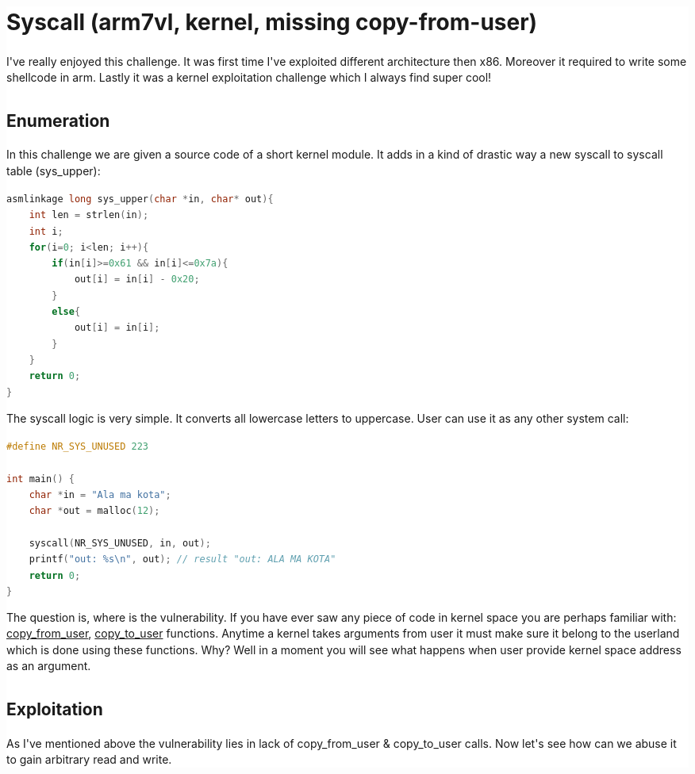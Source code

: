 # Syscall (arm7vl, kernel, missing copy-from-user)

I've really enjoyed this challenge. It was first time I've exploited different architecture then x86. Moreover it required to write some shellcode in arm. Lastly it was a kernel exploitation challenge which I always find super cool!

## Enumeration
In this challenge we are given a source code of a short kernel module. It adds in a kind of drastic way a new syscall to syscall table (sys_upper):

```c
asmlinkage long sys_upper(char *in, char* out){
	int len = strlen(in);
	int i;
	for(i=0; i<len; i++){
		if(in[i]>=0x61 && in[i]<=0x7a){
			out[i] = in[i] - 0x20;
		}
		else{
			out[i] = in[i];
		}
	}
	return 0;
}
```

The syscall logic is very simple. It converts all lowercase letters to uppercase. User can use it as any other system call:

```c
#define NR_SYS_UNUSED 223

int main() {
    char *in = "Ala ma kota";
    char *out = malloc(12);

    syscall(NR_SYS_UNUSED, in, out);
    printf("out: %s\n", out); // result "out: ALA MA KOTA"
    return 0;
}
```

The question is, where is the vulnerability. If you have ever saw any piece of code in kernel space you are perhaps familiar with: [copy_from_user](https://www.fsl.cs.sunysb.edu/kernel-api/re257.html), [copy_to_user](https://www.fsl.cs.sunysb.edu/kernel-api/re256.html) functions. Anytime a kernel takes arguments from user it must make sure it belong to the userland which is done using these functions. Why? Well in a moment you will see what happens when user provide kernel space address as an argument.

## Exploitation
As I've mentioned above the vulnerability lies in lack of copy_from_user & copy_to_user calls. Now let's see how can we abuse it to gain arbitrary read and write.
